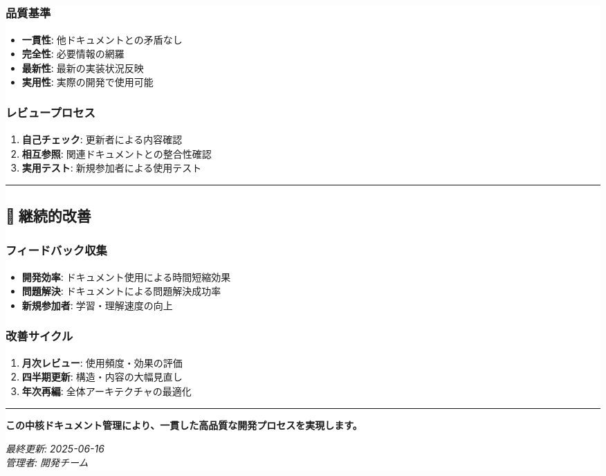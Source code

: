 ### **品質基準**
- **一貫性**: 他ドキュメントとの矛盾なし
- **完全性**: 必要情報の網羅
- **最新性**: 最新の実装状況反映
- **実用性**: 実際の開発で使用可能

### **レビュープロセス**
1. **自己チェック**: 更新者による内容確認
2. **相互参照**: 関連ドキュメントとの整合性確認
3. **実用テスト**: 新規参加者による使用テスト

---

## 🔄 **継続的改善**

### **フィードバック収集**
- **開発効率**: ドキュメント使用による時間短縮効果
- **問題解決**: ドキュメントによる問題解決成功率
- **新規参加者**: 学習・理解速度の向上

### **改善サイクル**
1. **月次レビュー**: 使用頻度・効果の評価
2. **四半期更新**: 構造・内容の大幅見直し
3. **年次再編**: 全体アーキテクチャの最適化

---

**この中核ドキュメント管理により、一貫した高品質な開発プロセスを実現します。**

*最終更新: 2025-06-16*  
*管理者: 開発チーム*